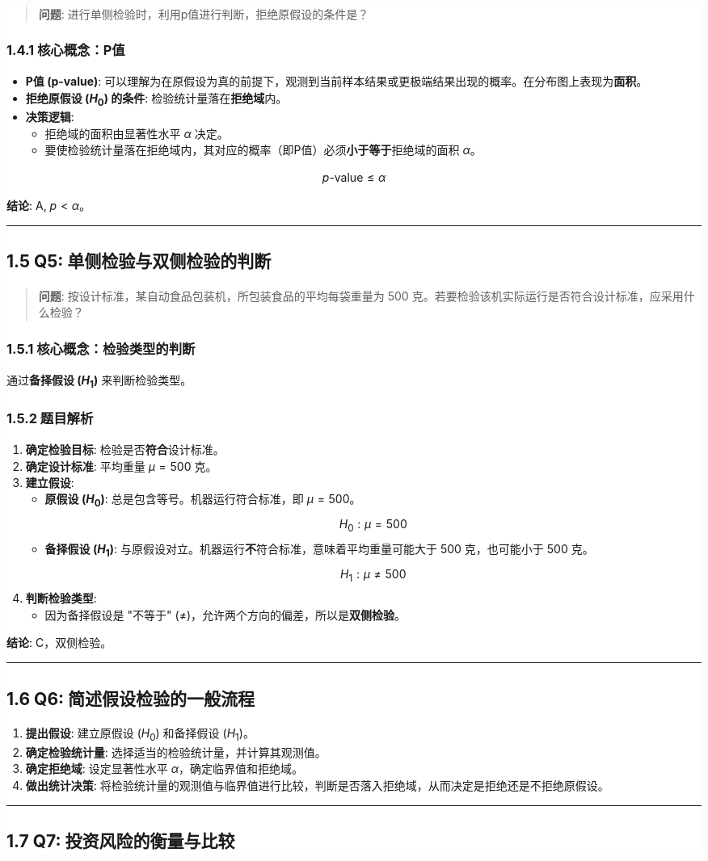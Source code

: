 > **问题**: 进行单侧检验时，利用p值进行判断，拒绝原假设的条件是？

### 1.4.1 核心概念：P值

- **P值 (p-value)**: 可以理解为在原假设为真的前提下，观测到当前样本结果或更极端结果出现的概率。在分布图上表现为**面积**。
- **拒绝原假设 ($H_0$) 的条件**: 检验统计量落在**拒绝域**内。
- **决策逻辑**:
    - 拒绝域的面积由显著性水平 $\alpha$ 决定。
    - 要使检验统计量落在拒绝域内，其对应的概率（即P值）必须**小于等于**拒绝域的面积 $\alpha$。

$$
p \text{-value} \le \alpha
$$

**结论**: A, $p < \alpha$。

---

## 1.5 Q5: 单侧检验与双侧检验的判断

> **问题**: 按设计标准，某自动食品包装机，所包装食品的平均每袋重量为 $500$ 克。若要检验该机实际运行是否符合设计标准，应采用什么检验？

### 1.5.1 核心概念：检验类型的判断

通过**备择假设 ($H_1$)** 来判断检验类型。

### 1.5.2 题目解析

1.  **确定检验目标**: 检验是否**符合**设计标准。
2.  **确定设计标准**: 平均重量 $\mu = 500$ 克。
3.  **建立假设**:
    - **原假设 ($H_0$)**: 总是包含等号。机器运行符合标准，即 $\mu = 500$。
    $$H_0: \mu = 500$$
    - **备择假设 ($H_1$)**: 与原假设对立。机器运行**不**符合标准，意味着平均重量可能大于 $500$ 克，也可能小于 $500$ 克。
    $$H_1: \mu \neq 500$$
4.  **判断检验类型**:
    - 因为备择假设是 "不等于" ($\neq$)，允许两个方向的偏差，所以是**双侧检验**。

**结论**: C，双侧检验。

---

## 1.6 Q6: 简述假设检验的一般流程

1.  **提出假设**: 建立原假设 ($H_0$) 和备择假设 ($H_1$)。
2.  **确定检验统计量**: 选择适当的检验统计量，并计算其观测值。
3.  **确定拒绝域**: 设定显著性水平 $\alpha$，确定临界值和拒绝域。
4.  **做出统计决策**: 将检验统计量的观测值与临界值进行比较，判断是否落入拒绝域，从而决定是拒绝还是不拒绝原假设。

---

## 1.7 Q7: 投资风险的衡量与比较
